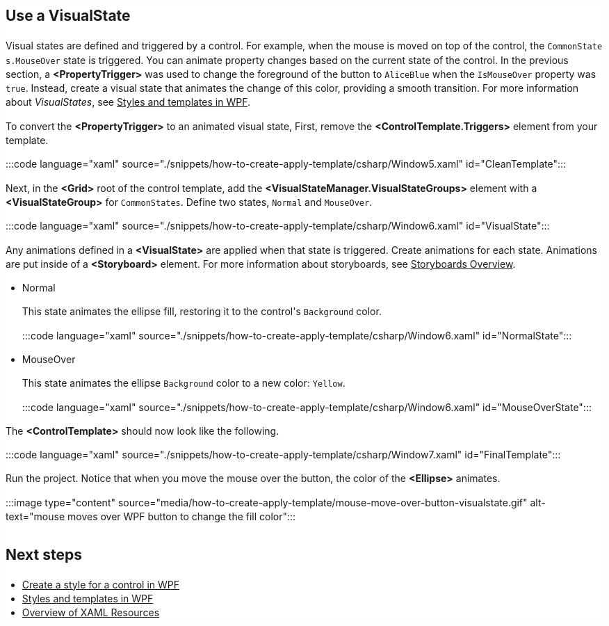 ## Use a VisualState

Visual states are defined and triggered by a control. For example, when the mouse is moved on top of the control, the `CommonStates.MouseOver` state is triggered. You can animate property changes based on the current state of the control. In the previous section, a **\<PropertyTrigger>** was used to change the foreground of the button to `AliceBlue` when the `IsMouseOver` property was `true`. Instead, create a visual state that animates the change of this color, providing a smooth transition. For more information about *VisualStates*, see [Styles and templates in WPF](../fundamentals/styles-templates-overview.md#visual-states).

To convert the **\<PropertyTrigger>** to an animated visual state, First, remove the **\<ControlTemplate.Triggers>** element from your template.

:::code language="xaml" source="./snippets/how-to-create-apply-template/csharp/Window5.xaml" id="CleanTemplate":::

Next, in the **\<Grid>** root of the control template, add the **\<VisualStateManager.VisualStateGroups>** element with a **\<VisualStateGroup>** for `CommonStates`. Define two states, `Normal` and `MouseOver`.

:::code language="xaml" source="./snippets/how-to-create-apply-template/csharp/Window6.xaml" id="VisualState":::

Any animations defined in a **\<VisualState>** are applied when that state is triggered. Create animations for each state. Animations are put inside of a **\<Storyboard>** element. For more information about storyboards, see [Storyboards Overview](../../../framework/wpf/graphics-multimedia/storyboards-overview.md).

- Normal

  This state animates the ellipse fill, restoring it to the control's `Background` color.

  :::code language="xaml" source="./snippets/how-to-create-apply-template/csharp/Window6.xaml" id="NormalState":::

- MouseOver

  This state animates the ellipse `Background` color to a new color: `Yellow`.

  :::code language="xaml" source="./snippets/how-to-create-apply-template/csharp/Window6.xaml" id="MouseOverState":::

The **\<ControlTemplate>** should now look like the following.

:::code language="xaml" source="./snippets/how-to-create-apply-template/csharp/Window7.xaml" id="FinalTemplate":::

Run the project. Notice that when you move the mouse over the button, the color of the **\<Ellipse>** animates.

:::image type="content" source="media/how-to-create-apply-template/mouse-move-over-button-visualstate.gif" alt-text="mouse moves over WPF button to change the fill color":::

## Next steps

- [Create a style for a control in WPF](../fundamentals/styles-templates-create-apply-style.md)
- [Styles and templates in WPF](../fundamentals/styles-templates-overview.md)
- [Overview of XAML Resources](../fundamentals/xaml-resources-define.md)
